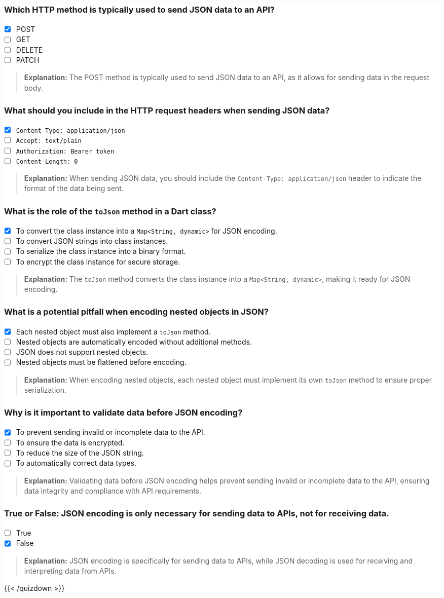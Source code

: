 ### Which HTTP method is typically used to send JSON data to an API?

- [x] POST
- [ ] GET
- [ ] DELETE
- [ ] PATCH

> **Explanation:** The POST method is typically used to send JSON data to an API, as it allows for sending data in the request body.

### What should you include in the HTTP request headers when sending JSON data?

- [x] `Content-Type: application/json`
- [ ] `Accept: text/plain`
- [ ] `Authorization: Bearer token`
- [ ] `Content-Length: 0`

> **Explanation:** When sending JSON data, you should include the `Content-Type: application/json` header to indicate the format of the data being sent.

### What is the role of the `toJson` method in a Dart class?

- [x] To convert the class instance into a `Map<String, dynamic>` for JSON encoding.
- [ ] To convert JSON strings into class instances.
- [ ] To serialize the class instance into a binary format.
- [ ] To encrypt the class instance for secure storage.

> **Explanation:** The `toJson` method converts the class instance into a `Map<String, dynamic>`, making it ready for JSON encoding.

### What is a potential pitfall when encoding nested objects in JSON?

- [x] Each nested object must also implement a `toJson` method.
- [ ] Nested objects are automatically encoded without additional methods.
- [ ] JSON does not support nested objects.
- [ ] Nested objects must be flattened before encoding.

> **Explanation:** When encoding nested objects, each nested object must implement its own `toJson` method to ensure proper serialization.

### Why is it important to validate data before JSON encoding?

- [x] To prevent sending invalid or incomplete data to the API.
- [ ] To ensure the data is encrypted.
- [ ] To reduce the size of the JSON string.
- [ ] To automatically correct data types.

> **Explanation:** Validating data before JSON encoding helps prevent sending invalid or incomplete data to the API, ensuring data integrity and compliance with API requirements.

### True or False: JSON encoding is only necessary for sending data to APIs, not for receiving data.

- [ ] True
- [x] False

> **Explanation:** JSON encoding is specifically for sending data to APIs, while JSON decoding is used for receiving and interpreting data from APIs.

{{< /quizdown >}}
